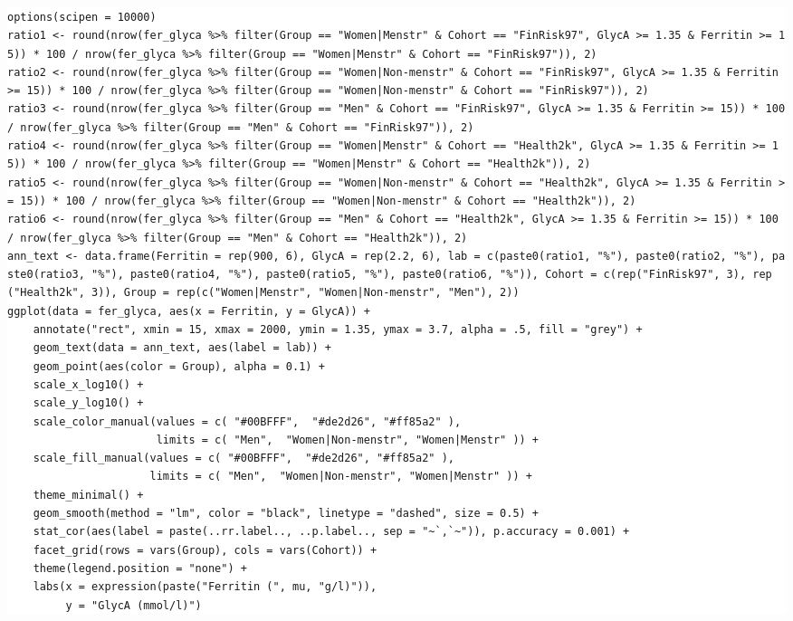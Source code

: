     options(scipen = 10000)
    ratio1 <- round(nrow(fer_glyca %>% filter(Group == "Women|Menstr" & Cohort == "FinRisk97", GlycA >= 1.35 & Ferritin >= 15)) * 100 / nrow(fer_glyca %>% filter(Group == "Women|Menstr" & Cohort == "FinRisk97")), 2)
    ratio2 <- round(nrow(fer_glyca %>% filter(Group == "Women|Non-menstr" & Cohort == "FinRisk97", GlycA >= 1.35 & Ferritin >= 15)) * 100 / nrow(fer_glyca %>% filter(Group == "Women|Non-menstr" & Cohort == "FinRisk97")), 2)
    ratio3 <- round(nrow(fer_glyca %>% filter(Group == "Men" & Cohort == "FinRisk97", GlycA >= 1.35 & Ferritin >= 15)) * 100 / nrow(fer_glyca %>% filter(Group == "Men" & Cohort == "FinRisk97")), 2)
    ratio4 <- round(nrow(fer_glyca %>% filter(Group == "Women|Menstr" & Cohort == "Health2k", GlycA >= 1.35 & Ferritin >= 15)) * 100 / nrow(fer_glyca %>% filter(Group == "Women|Menstr" & Cohort == "Health2k")), 2)
    ratio5 <- round(nrow(fer_glyca %>% filter(Group == "Women|Non-menstr" & Cohort == "Health2k", GlycA >= 1.35 & Ferritin >= 15)) * 100 / nrow(fer_glyca %>% filter(Group == "Women|Non-menstr" & Cohort == "Health2k")), 2)
    ratio6 <- round(nrow(fer_glyca %>% filter(Group == "Men" & Cohort == "Health2k", GlycA >= 1.35 & Ferritin >= 15)) * 100 / nrow(fer_glyca %>% filter(Group == "Men" & Cohort == "Health2k")), 2)
    ann_text <- data.frame(Ferritin = rep(900, 6), GlycA = rep(2.2, 6), lab = c(paste0(ratio1, "%"), paste0(ratio2, "%"), paste0(ratio3, "%"), paste0(ratio4, "%"), paste0(ratio5, "%"), paste0(ratio6, "%")), Cohort = c(rep("FinRisk97", 3), rep("Health2k", 3)), Group = rep(c("Women|Menstr", "Women|Non-menstr", "Men"), 2))
    ggplot(data = fer_glyca, aes(x = Ferritin, y = GlycA)) + 
        annotate("rect", xmin = 15, xmax = 2000, ymin = 1.35, ymax = 3.7, alpha = .5, fill = "grey") +
        geom_text(data = ann_text, aes(label = lab)) +
        geom_point(aes(color = Group), alpha = 0.1) +
        scale_x_log10() +
        scale_y_log10() +
        scale_color_manual(values = c( "#00BFFF",  "#de2d26", "#ff85a2" ),
                           limits = c( "Men",  "Women|Non-menstr", "Women|Menstr" )) +
        scale_fill_manual(values = c( "#00BFFF",  "#de2d26", "#ff85a2" ),
                          limits = c( "Men",  "Women|Non-menstr", "Women|Menstr" )) +
        theme_minimal() + 
        geom_smooth(method = "lm", color = "black", linetype = "dashed", size = 0.5) +
        stat_cor(aes(label = paste(..rr.label.., ..p.label.., sep = "~`,`~")), p.accuracy = 0.001) +
        facet_grid(rows = vars(Group), cols = vars(Cohort)) +
        theme(legend.position = "none") +
        labs(x = expression(paste("Ferritin (", mu, "g/l)")),
             y = "GlycA (mmol/l)")
